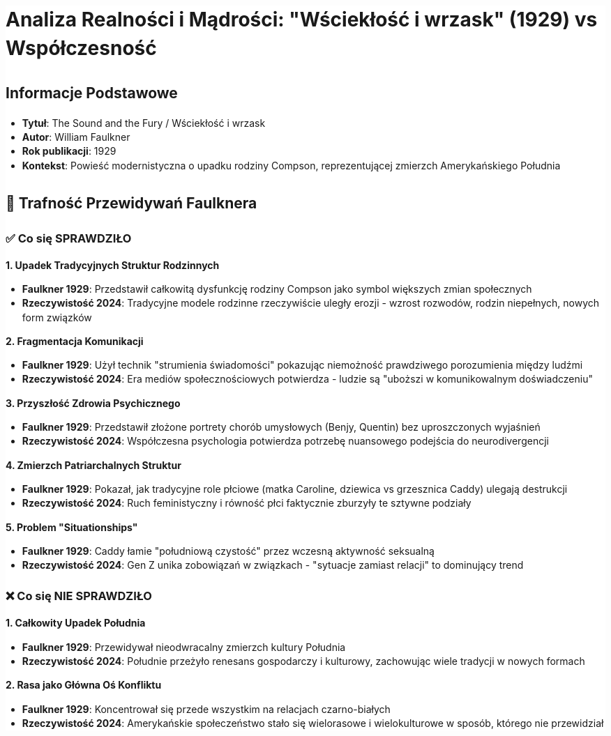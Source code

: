# Analiza Realności i Mądrości: "Wściekłość i wrzask" (1929) vs Współczesność

## Informacje Podstawowe
- **Tytuł**: The Sound and the Fury / Wściekłość i wrzask
- **Autor**: William Faulkner
- **Rok publikacji**: 1929
- **Kontekst**: Powieść modernistyczna o upadku rodziny Compson, reprezentującej zmierzch Amerykańskiego Południa

## 🎯 Trafność Przewidywań Faulknera

### ✅ Co się SPRAWDZIŁO

**1. Upadek Tradycyjnych Struktur Rodzinnych**
- **Faulkner 1929**: Przedstawił całkowitą dysfunkcję rodziny Compson jako symbol większych zmian społecznych
- **Rzeczywistość 2024**: Tradycyjne modele rodzinne rzeczywiście uległy erozji - wzrost rozwodów, rodzin niepełnych, nowych form związków

**2. Fragmentacja Komunikacji**
- **Faulkner 1929**: Użył technik "strumienia świadomości" pokazując niemożność prawdziwego porozumienia między ludźmi
- **Rzeczywistość 2024**: Era mediów społecznościowych potwierdza - ludzie są "uboższi w komunikowalnym doświadczeniu"

**3. Przyszłość Zdrowia Psychicznego**
- **Faulkner 1929**: Przedstawił złożone portrety chorób umysłowych (Benjy, Quentin) bez uproszczonych wyjaśnień
- **Rzeczywistość 2024**: Współczesna psychologia potwierdza potrzebę nuansowego podejścia do neurodivergencji

**4. Zmierzch Patriarchalnych Struktur**
- **Faulkner 1929**: Pokazał, jak tradycyjne role płciowe (matka Caroline, dziewica vs grzesznica Caddy) ulegają destrukcji
- **Rzeczywistość 2024**: Ruch feministyczny i równość płci faktycznie zburzyły te sztywne podziały

**5. Problem "Situationships"**
- **Faulkner 1929**: Caddy łamie "południową czystość" przez wczesną aktywność seksualną
- **Rzeczywistość 2024**: Gen Z unika zobowiązań w związkach - "sytuacje zamiast relacji" to dominujący trend

### ❌ Co się NIE SPRAWDZIŁO

**1. Całkowity Upadek Południa**
- **Faulkner 1929**: Przewidywał nieodwracalny zmierzch kultury Południa
- **Rzeczywistość 2024**: Południe przeżyło renesans gospodarczy i kulturowy, zachowując wiele tradycji w nowych formach

**2. Rasa jako Główna Oś Konfliktu**
- **Faulkner 1929**: Koncentrował się przede wszystkim na relacjach czarno-białych
- **Rzeczywistość 2024**: Amerykańskie społeczeństwo stało się wielorasowe i wielokulturowe w sposób, którego nie przewidział
